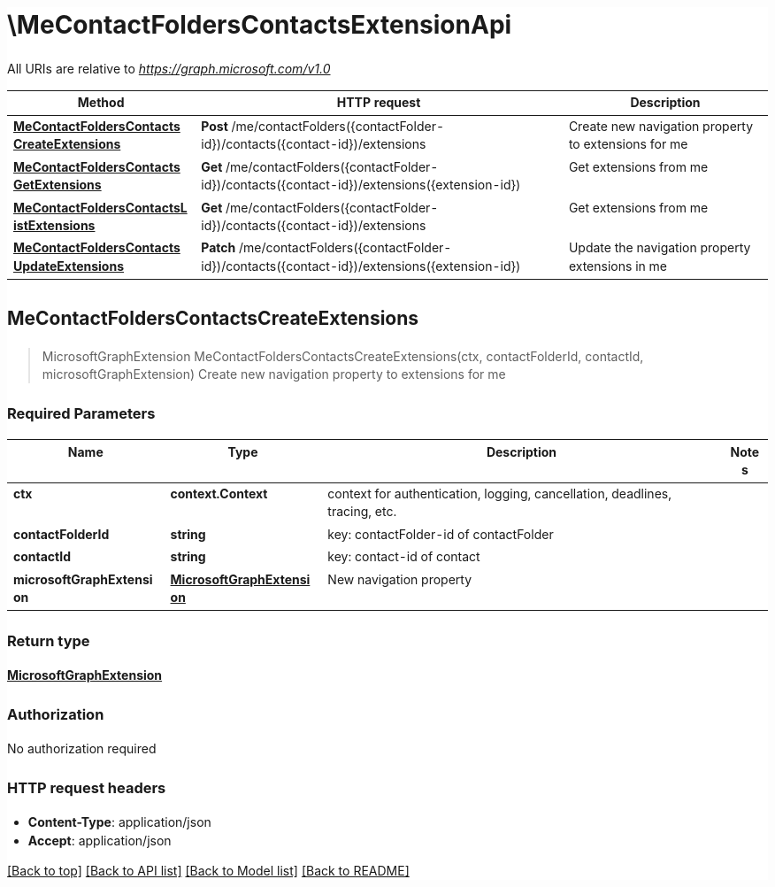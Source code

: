 # \MeContactFoldersContactsExtensionApi

All URIs are relative to *https://graph.microsoft.com/v1.0*

Method | HTTP request | Description
------------- | ------------- | -------------
[**MeContactFoldersContactsCreateExtensions**](MeContactFoldersContactsExtensionApi.md#MeContactFoldersContactsCreateExtensions) | **Post** /me/contactFolders({contactFolder-id})/contacts({contact-id})/extensions | Create new navigation property to extensions for me
[**MeContactFoldersContactsGetExtensions**](MeContactFoldersContactsExtensionApi.md#MeContactFoldersContactsGetExtensions) | **Get** /me/contactFolders({contactFolder-id})/contacts({contact-id})/extensions({extension-id}) | Get extensions from me
[**MeContactFoldersContactsListExtensions**](MeContactFoldersContactsExtensionApi.md#MeContactFoldersContactsListExtensions) | **Get** /me/contactFolders({contactFolder-id})/contacts({contact-id})/extensions | Get extensions from me
[**MeContactFoldersContactsUpdateExtensions**](MeContactFoldersContactsExtensionApi.md#MeContactFoldersContactsUpdateExtensions) | **Patch** /me/contactFolders({contactFolder-id})/contacts({contact-id})/extensions({extension-id}) | Update the navigation property extensions in me



## MeContactFoldersContactsCreateExtensions

> MicrosoftGraphExtension MeContactFoldersContactsCreateExtensions(ctx, contactFolderId, contactId, microsoftGraphExtension)
Create new navigation property to extensions for me

### Required Parameters


Name | Type | Description  | Notes
------------- | ------------- | ------------- | -------------
**ctx** | **context.Context** | context for authentication, logging, cancellation, deadlines, tracing, etc.
**contactFolderId** | **string**| key: contactFolder-id of contactFolder | 
**contactId** | **string**| key: contact-id of contact | 
**microsoftGraphExtension** | [**MicrosoftGraphExtension**](MicrosoftGraphExtension.md)| New navigation property | 

### Return type

[**MicrosoftGraphExtension**](microsoft.graph.extension.md)

### Authorization

No authorization required

### HTTP request headers

- **Content-Type**: application/json
- **Accept**: application/json

[[Back to top]](#) [[Back to API list]](../README.md#documentation-for-api-endpoints)
[[Back to Model list]](../README.md#documentation-for-models)
[[Back to README]](../README.md)
